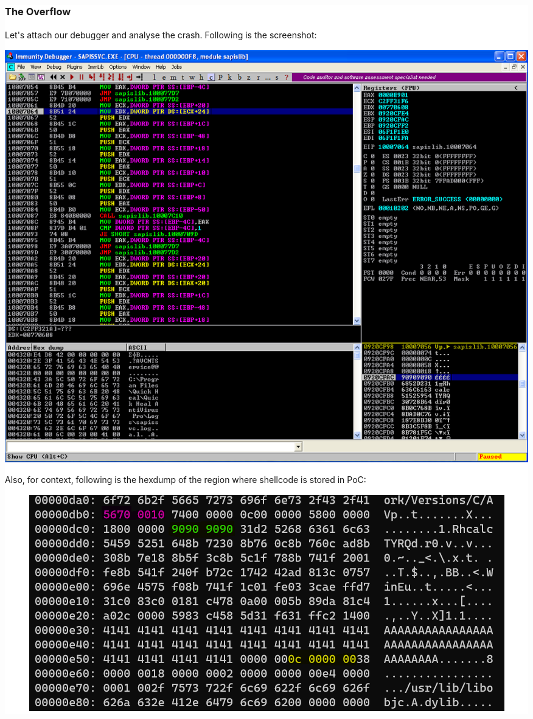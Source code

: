 ### The Overflow

Let's attach our debugger and analyse the crash. Following is the screenshot:

<p align="center"><img src='/img/blog/2020/quickheal/3.png' /></p>

Also, for context, following is the hexdump of the region where shellcode is stored in PoC:

<p align="center"><img src='/img/blog/2020/quickheal/4.png' /></p>
